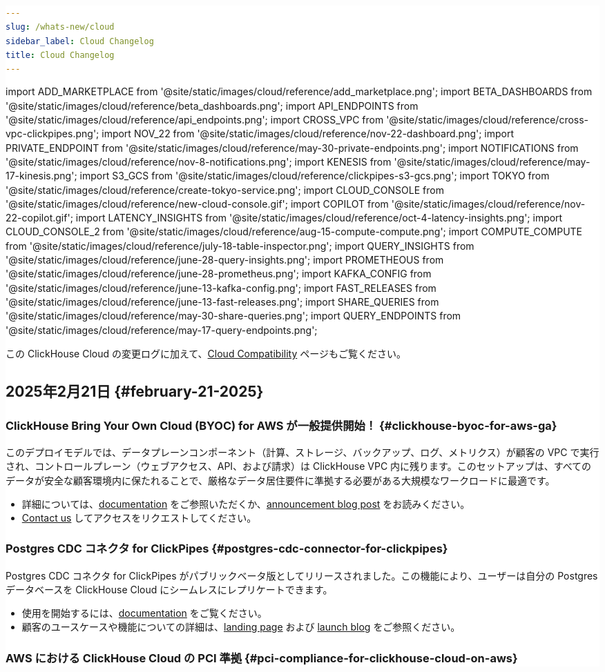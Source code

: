 ```yaml
---
slug: /whats-new/cloud
sidebar_label: Cloud Changelog
title: Cloud Changelog
---
```


import ADD_MARKETPLACE from '@site/static/images/cloud/reference/add_marketplace.png';
import BETA_DASHBOARDS from '@site/static/images/cloud/reference/beta_dashboards.png';
import API_ENDPOINTS from '@site/static/images/cloud/reference/api_endpoints.png';
import CROSS_VPC from '@site/static/images/cloud/reference/cross-vpc-clickpipes.png';
import NOV_22 from '@site/static/images/cloud/reference/nov-22-dashboard.png';
import PRIVATE_ENDPOINT from '@site/static/images/cloud/reference/may-30-private-endpoints.png';
import NOTIFICATIONS from '@site/static/images/cloud/reference/nov-8-notifications.png';
import KENESIS from '@site/static/images/cloud/reference/may-17-kinesis.png';
import S3_GCS from '@site/static/images/cloud/reference/clickpipes-s3-gcs.png';
import TOKYO from '@site/static/images/cloud/reference/create-tokyo-service.png';
import CLOUD_CONSOLE from '@site/static/images/cloud/reference/new-cloud-console.gif';
import COPILOT from '@site/static/images/cloud/reference/nov-22-copilot.gif';
import LATENCY_INSIGHTS from '@site/static/images/cloud/reference/oct-4-latency-insights.png';
import CLOUD_CONSOLE_2 from '@site/static/images/cloud/reference/aug-15-compute-compute.png';
import COMPUTE_COMPUTE from '@site/static/images/cloud/reference/july-18-table-inspector.png';
import QUERY_INSIGHTS from '@site/static/images/cloud/reference/june-28-query-insights.png';
import PROMETHEOUS from '@site/static/images/cloud/reference/june-28-prometheus.png';
import KAFKA_CONFIG from '@site/static/images/cloud/reference/june-13-kafka-config.png';
import FAST_RELEASES from '@site/static/images/cloud/reference/june-13-fast-releases.png';
import SHARE_QUERIES from '@site/static/images/cloud/reference/may-30-share-queries.png';
import QUERY_ENDPOINTS from '@site/static/images/cloud/reference/may-17-query-endpoints.png';

この ClickHouse Cloud の変更ログに加えて、[Cloud Compatibility](/cloud/reference/cloud-compatibility.md) ページもご覧ください。
## 2025年2月21日 {#february-21-2025}
### ClickHouse Bring Your Own Cloud (BYOC) for AWS が一般提供開始！ {#clickhouse-byoc-for-aws-ga}

このデプロイモデルでは、データプレーンコンポーネント（計算、ストレージ、バックアップ、ログ、メトリクス）が顧客の VPC で実行され、コントロールプレーン（ウェブアクセス、API、および請求）は ClickHouse VPC 内に残ります。このセットアップは、すべてのデータが安全な顧客環境内に保たれることで、厳格なデータ居住要件に準拠する必要がある大規模なワークロードに最適です。

- 詳細については、[documentation](/cloud/reference/byoc) をご参照いただくか、[announcement blog post](https://clickhouse.com/blog/announcing-general-availability-of-clickhouse-bring-your-own-cloud-on-aws) をお読みください。
- [Contact us](https://clickhouse.com/cloud/bring-your-own-cloud) してアクセスをリクエストしてください。
### Postgres CDC コネクタ for ClickPipes {#postgres-cdc-connector-for-clickpipes}

Postgres CDC コネクタ for ClickPipes がパブリックベータ版としてリリースされました。この機能により、ユーザーは自分の Postgres データベースを ClickHouse Cloud にシームレスにレプリケートできます。

- 使用を開始するには、[documentation](https://clickhouse.com/docs/integrations/clickpipes/postgres) をご覧ください。
- 顧客のユースケースや機能についての詳細は、[landing page](https://clickhouse.com/cloud/clickpipes/postgres-cdc-connector) および [launch blog](https://clickhouse.com/blog/postgres-cdc-connector-clickpipes-public-beta) をご参照ください。
### AWS における ClickHouse Cloud の PCI 準拠 {#pci-compliance-for-clickhouse-cloud-on-aws}
